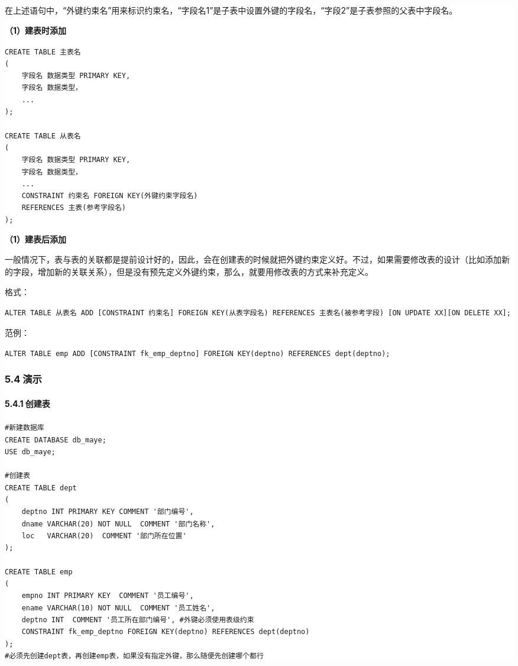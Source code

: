 在上述语句中，“外键约束名”用来标识约束名，“字段名1”是子表中设置外键的字段名，“字段2”是子表参照的父表中字段名。

**（1）建表时添加**

```mysql
CREATE TABLE 主表名
(
	字段名 数据类型 PRIMARY KEY,
    字段名 数据类型，
    ...
);

CREATE TABLE 从表名
(
    字段名 数据类型 PRIMARY KEY,
    字段名 数据类型，
    ...
    CONSTRAINT 约束名 FOREIGN KEY(外键约束字段名)
    REFERENCES 主表(参考字段名)
);
```

**（1）建表后添加**

一般情况下，表与表的关联都是提前设计好的，因此，会在创建表的时候就把外键约束定义好。不过，如果需要修改表的设计（比如添加新的字段，增加新的关联关系），但是没有预先定义外键约束，那么，就要用修改表的方式来补充定义。

格式：

```mysql
ALTER TABLE 从表名 ADD [CONSTRAINT 约束名] FOREIGN KEY(从表字段名) REFERENCES 主表名(被参考字段) [ON UPDATE XX][ON DELETE XX];
```

范例：

```mysql
ALTER TABLE emp ADD [CONSTRAINT fk_emp_deptno] FOREIGN KEY(deptno) REFERENCES dept(deptno);
```

### 5.4 演示

#### 5.4.1 创建表

```mysql
#新建数据库
CREATE DATABASE db_maye;
USE db_maye;

#创建表
CREATE TABLE dept
(
	deptno INT PRIMARY KEY COMMENT '部门编号',
	dname VARCHAR(20) NOT NULL  COMMENT '部门名称',
	loc   VARCHAR(20)  COMMENT '部门所在位置'
);

CREATE TABLE emp
(
	empno INT PRIMARY KEY  COMMENT '员工编号',
	ename VARCHAR(10) NOT NULL  COMMENT '员工姓名',
	deptno INT  COMMENT '员工所在部门编号',	#外键必须使用表级约束
	CONSTRAINT fk_emp_deptno FOREIGN KEY(deptno) REFERENCES dept(deptno)
);
#必须先创建dept表，再创建emp表，如果没有指定外键，那么随便先创建哪个都行
```
